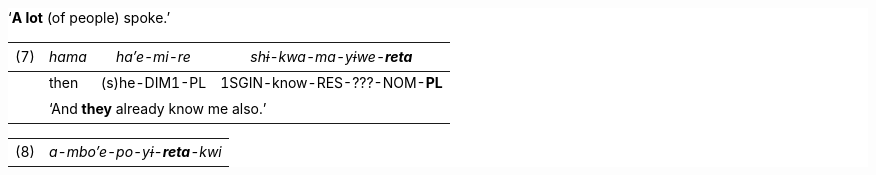   <tr>
    <td class="tg-0lax"></td>
    <td class="tg-0lax" colspan="2"><span style="font-weight:400;font-style:normal;text-decoration:none;color:#000;background-color:transparent">‘</span><span style="font-weight:700;font-style:normal;text-decoration:none;color:#000;background-color:transparent">A lot</span><span style="font-weight:400;font-style:normal;text-decoration:none;color:#000;background-color:transparent"> (of people) spoke.’</span></td>
  </tr>
</tbody>
</table>

<table class="tg">
<thead>
  <tr>
    <th class="tg-0lax"><span style="font-weight:400;font-style:normal;text-decoration:none;color:#000;background-color:transparent">(7)</span></th>
    <th class="tg-0lax"><span style="font-weight:400;font-style:italic;text-decoration:none;color:#000;background-color:transparent">hama</span></th>
    <th class="tg-0lax"><span style="font-weight:400;font-style:italic;text-decoration:none;color:#000;background-color:transparent">ha’e-mi-re</span></th>
    <th class="tg-0lax"><span style="font-weight:400;font-style:italic;text-decoration:none;color:#000;background-color:transparent">shɨ-kwa-ma-yɨwe-</span><span style="font-weight:700;font-style:italic;text-decoration:none;color:#000;background-color:transparent">reta</span></th>
  </tr>
</thead>
<tbody>
  <tr>
    <td class="tg-0lax"><span style="font-weight:400;font-style:normal;text-decoration:none;color:#000;background-color:transparent"> </span></td>
    <td class="tg-0lax"><span style="font-weight:400;font-style:normal;text-decoration:none;color:#000;background-color:transparent">then</span></td>
    <td class="tg-0lax"><span style="font-weight:400;font-style:normal;text-decoration:none;color:#000;background-color:transparent">(s)he-DIM1-PL </span></td>
    <td class="tg-0lax"><span style="font-weight:400;font-style:normal;text-decoration:none;color:#000;background-color:transparent">1SGIN-know-RES-???-NOM-</span><span style="font-weight:700;font-style:normal;text-decoration:none;color:#000;background-color:transparent">PL</span></td>
  </tr>
  <tr>
    <td class="tg-0lax"><span style="font-weight:400;font-style:normal;text-decoration:none;color:#000;background-color:transparent"> </span></td>
    <td class="tg-0lax" colspan="3"><span style="font-weight:400;font-style:normal;text-decoration:none;color:#000;background-color:transparent">‘And </span><span style="font-weight:700;font-style:normal;text-decoration:none;color:#000;background-color:transparent">they</span><span style="font-weight:400;font-style:normal;text-decoration:none;color:#000;background-color:transparent"> already know me also.’</span></td>
  </tr>
</tbody>
</table>

<table class="tg">
<thead>
  <tr>
    <th class="tg-0lax"><span style="font-weight:400;font-style:normal;text-decoration:none;color:#000;background-color:transparent">(8)</span></th>
    <th class="tg-0lax"><span style="font-weight:400;font-style:italic;text-decoration:none;color:#000;background-color:transparent">a-mbo’e-po-yɨ-</span><span style="font-weight:700;font-style:italic;text-decoration:none;color:#000;background-color:transparent">reta</span><span style="font-weight:400;font-style:italic;text-decoration:none;color:#000;background-color:transparent">-kwi</span><span style="font-weight:400;font-style:normal;text-decoration:none;color:#000;background-color:transparent"> </span></th>
  </tr>
</thead>
<tbody>
  <tr>